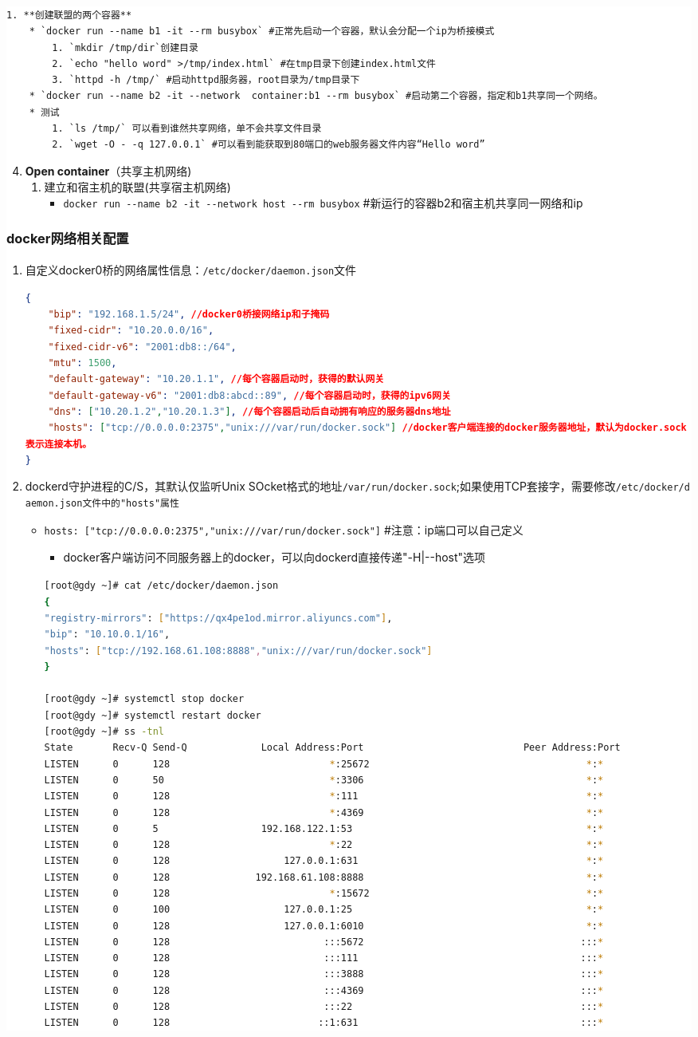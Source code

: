     1. **创建联盟的两个容器**
        * `docker run --name b1 -it --rm busybox` #正常先启动一个容器，默认会分配一个ip为桥接模式
            1. `mkdir /tmp/dir`创建目录
            2. `echo "hello word" >/tmp/index.html` #在tmp目录下创建index.html文件
            3. `httpd -h /tmp/` #启动httpd服务器，root目录为/tmp目录下
        * `docker run --name b2 -it --network  container:b1 --rm busybox` #启动第二个容器，指定和b1共享同一个网络。
        * 测试
            1. `ls /tmp/` 可以看到谁然共享网络，单不会共享文件目录
            2. `wget -O - -q 127.0.0.1` #可以看到能获取到80端口的web服务器文件内容“Hello word”
4. **Open container**（共享主机网络)
    1. 建立和宿主机的联盟(共享宿主机网络)
        * `docker run --name b2 -it --network host --rm busybox` #新运行的容器b2和宿主机共享同一网络和ip

### docker网络相关配置

1. 自定义docker0桥的网络属性信息：`/etc/docker/daemon.json`文件

    ````json
    {
        "bip": "192.168.1.5/24", //docker0桥接网络ip和子掩码
        "fixed-cidr": "10.20.0.0/16",
        "fixed-cidr-v6": "2001:db8::/64",
        "mtu": 1500,
        "default-gateway": "10.20.1.1", //每个容器启动时，获得的默认网关
        "default-gateway-v6": "2001:db8:abcd::89", //每个容器启动时，获得的ipv6网关
        "dns": ["10.20.1.2","10.20.1.3"], //每个容器启动后自动拥有响应的服务器dns地址
        "hosts": ["tcp://0.0.0.0:2375","unix:///var/run/docker.sock"] //docker客户端连接的docker服务器地址，默认为docker.sock表示连接本机。
    }
    ````

2. dockerd守护进程的C/S，其默认仅监听Unix SOcket格式的地址`/var/run/docker.sock`;如果使用TCP套接字，需要修改`/etc/docker/daemon.json文件中的"hosts"属性`
    * `hosts: ["tcp://0.0.0.0:2375","unix:///var/run/docker.sock"]` #注意：ip端口可以自己定义
        * docker客户端访问不同服务器上的docker，可以向dockerd直接传递"-H|--host"选项

        ````sh
        [root@gdy ~]# cat /etc/docker/daemon.json 
        {
        "registry-mirrors": ["https://qx4pe1od.mirror.aliyuncs.com"],
        "bip": "10.10.0.1/16",
        "hosts": ["tcp://192.168.61.108:8888","unix:///var/run/docker.sock"]
        }

        [root@gdy ~]# systemctl stop docker
        [root@gdy ~]# systemctl restart docker
        [root@gdy ~]# ss -tnl
        State       Recv-Q Send-Q             Local Address:Port                            Peer Address:Port              
        LISTEN      0      128                            *:25672                                      *:*                  
        LISTEN      0      50                             *:3306                                       *:*                  
        LISTEN      0      128                            *:111                                        *:*                  
        LISTEN      0      128                            *:4369                                       *:*                  
        LISTEN      0      5                  192.168.122.1:53                                         *:*                  
        LISTEN      0      128                            *:22                                         *:*                  
        LISTEN      0      128                    127.0.0.1:631                                        *:*                  
        LISTEN      0      128               192.168.61.108:8888                                       *:*                  
        LISTEN      0      128                            *:15672                                      *:*                  
        LISTEN      0      100                    127.0.0.1:25                                         *:*                  
        LISTEN      0      128                    127.0.0.1:6010                                       *:*                  
        LISTEN      0      128                           :::5672                                      :::*                  
        LISTEN      0      128                           :::111                                       :::*                  
        LISTEN      0      128                           :::3888                                      :::*                  
        LISTEN      0      128                           :::4369                                      :::*                  
        LISTEN      0      128                           :::22                                        :::*                  
        LISTEN      0      128                          ::1:631                                       :::*                  